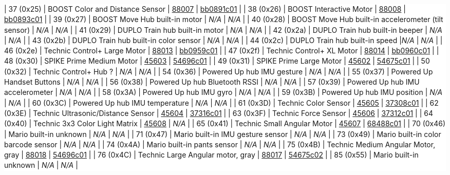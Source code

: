 | 37 (0x25) | BOOST Color and Distance Sensor | [88007](https://www.lego.com/en-us/product/color-distance-sensor-88007) | [bb0891c01](https://www.bricklink.com/v2/catalog/catalogitem.page?P=bb0891c01&idColor=1#T=C&C=1) |
| 38 (0x26) | BOOST Interactive Motor | [88008](https://www.lego.com/en-us/product/medium-linear-motor-88008) | [bb0893c01](https://www.bricklink.com/v2/catalog/catalogitem.page?P=bb0893c01&idColor=1#T=C&C=1) |
| 39 (0x27) | BOOST Move Hub built-in motor | *N/A* | *N/A* |
| 40 (0x28) | BOOST Move Hub built-in accelerometer (tilt sensor) | *N/A* | *N/A* |
| 41 (0x29) | DUPLO Train hub built-in motor | *N/A* | *N/A* |
| 42 (0x2a) | DUPLO Train hub built-in beeper | *N/A* | *N/A* |
| 43 (0x2b) | DUPLO Train hub built-in color sensor | *N/A* | *N/A* |
| 44 (0x2c) | DUPLO Train hub built-in speed |*N/A* | *N/A* |
| 46 (0x2e) | Technic Control+ Large Motor | [88013](https://www.lego.com/en-us/product/technic-large-motor-88013) | [bb0959c01](https://www.bricklink.com/v2/catalog/catalogitem.page?P=bb0959c01&idColor=85#T=C&C=85) |
| 47 (0x2f) | Technic Control+ XL Motor | [88014](https://www.lego.com/en-us/product/technic-xl-motor-88014) | [bb0960c01](https://www.bricklink.com/v2/catalog/catalogitem.page?P=bb0960c01&idColor=85#T=C&C=85) |
| 48 (0x30) | SPIKE Prime Medium Motor | [45603](https://education.lego.com/en-us/products/lego-technic-medium-angular-motor/45603) | [54696c01](https://www.bricklink.com/v2/catalog/catalogitem.page?P=54696c01&idColor=156#T=C&C=156) |
| 49 (0x31) | SPIKE Prime Large Motor | [45602](https://education.lego.com/en-us/products/lego-technic-large-angular-motor/45602) | [54675c01](https://www.bricklink.com/v2/catalog/catalogitem.page?P=54675c01&idColor=156#T=C&C=156) |
| 50 (0x32) | Technic Control+ Hub ? | *N/A* | *N/A* |
| 54 (0x36) | Powered Up hub IMU gesture | *N/A* | *N/A* |
| 55 (0x37) | Powered Up Handset Buttons | *N/A* | *N/A* |
| 56 (0x38) | Powered Up hub Bluetooth RSSI | *N/A* | *N/A* |
| 57 (0x39) | Powered Up hub IMU accelerometer | *N/A* | *N/A* |
| 58 (0x3A) | Powered Up hub IMU gyro | *N/A* | *N/A* |
| 59 (0x3B) | Powered Up hub IMU position | *N/A* | *N/A* |
| 60 (0x3C) | Powered Up hub IMU temperature | *N/A* | *N/A* |
| 61 (0x3D) | Technic Color Sensor | [45605](https://education.lego.com/en-us/products/lego-technic-color-sensor/45605) | [37308c01](https://www.bricklink.com/v2/catalog/catalogitem.page?P=37308c01&idColor=11#T=C&C=11) |
| 62 (0x3E) | Technic Ultrasonic/Distance Sensor | [45604](https://education.lego.com/en-us/products/lego-technic-distance-sensor/45604) | [37316c01](https://www.bricklink.com/v2/catalog/catalogitem.page?P=37316c01&idColor=11#T=C&C=11) |
| 63 (0x3F) | Technic Force Sensor | [45606](https://education.lego.com/en-us/products/lego-technic-force-sensor/45606) | [37312c01](https://www.bricklink.com/v2/catalog/catalogitem.page?P=37312c01&idColor=11#T=C&C=11) |
| 64 (0x40) | Technic 3x3 Color Light Matrix | [45608](https://education.lego.com/en-us/products/lego-technic-color-light-matrix/45608) | *N/A* |
| 65 (0x41) | Technic Small Angular Motor | [45607](https://education.lego.com/en-us/products/lego-technic-small-angular-motor/45607) | [68488c01](https://www.bricklink.com/v2/catalog/catalogitem.page?P=68488c01#T=S&C=156) |
| 70 (0x46) | Mario built-in unknown | *N/A* | *N/A* |
| 71 (0x47) | Mario built-in IMU gesture sensor | *N/A* | *N/A* |
| 73 (0x49) | Mario built-in color barcode sensor | *N/A* | *N/A* |
| 74 (0x4A) | Mario built-in pants sensor | *N/A* | *N/A* |
| 75 (0x4B) | Technic Medium Angular Motor, gray | [88018](https://www.lego.com/en-us/product/medium-angular-motor-88018) | [54696c01](https://www.bricklink.com/v2/catalog/catalogitem.page?P=54696c01&idColor=86#T=C&C=86) |
| 76 (0x4C) | Technic Large Angular motor, gray | [88017](https://www.lego.com/en-us/product/large-angular-motor-88017) | [54675c02](https://www.bricklink.com/v2/catalog/catalogitem.page?P=54675c02&idColor=85) |
| 85 (0x55) | Mario built-in unknown | *N/A* | *N/A* |
